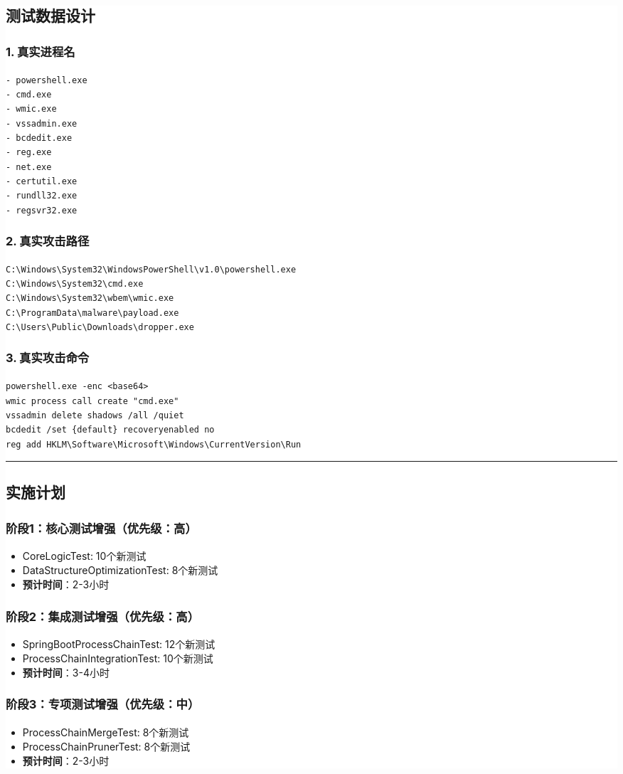 
## 测试数据设计

### 1. 真实进程名
```
- powershell.exe
- cmd.exe
- wmic.exe
- vssadmin.exe
- bcdedit.exe
- reg.exe
- net.exe
- certutil.exe
- rundll32.exe
- regsvr32.exe
```

### 2. 真实攻击路径
```
C:\Windows\System32\WindowsPowerShell\v1.0\powershell.exe
C:\Windows\System32\cmd.exe
C:\Windows\System32\wbem\wmic.exe
C:\ProgramData\malware\payload.exe
C:\Users\Public\Downloads\dropper.exe
```

### 3. 真实攻击命令
```
powershell.exe -enc <base64>
wmic process call create "cmd.exe"
vssadmin delete shadows /all /quiet
bcdedit /set {default} recoveryenabled no
reg add HKLM\Software\Microsoft\Windows\CurrentVersion\Run
```

---

## 实施计划

### 阶段1：核心测试增强（优先级：高）
- CoreLogicTest: 10个新测试
- DataStructureOptimizationTest: 8个新测试
- **预计时间**：2-3小时

### 阶段2：集成测试增强（优先级：高）
- SpringBootProcessChainTest: 12个新测试
- ProcessChainIntegrationTest: 10个新测试
- **预计时间**：3-4小时

### 阶段3：专项测试增强（优先级：中）
- ProcessChainMergeTest: 8个新测试
- ProcessChainPrunerTest: 8个新测试
- **预计时间**：2-3小时
